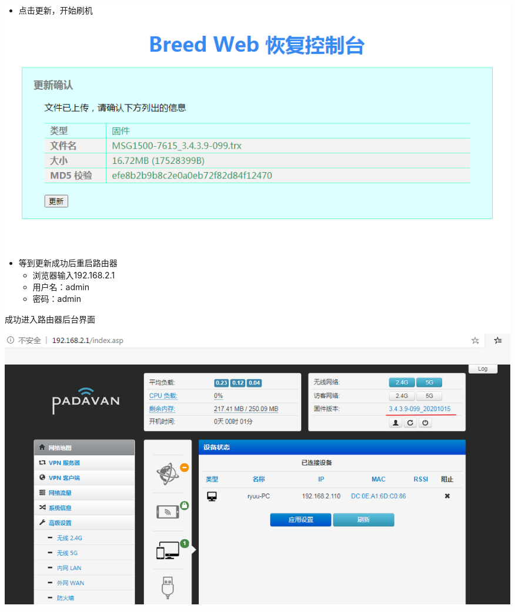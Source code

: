 - 点击更新，开始刷机

![img](./assets/msg1500_12.png)

- 等到更新成功后重启路由器
  - 浏览器输入192.168.2.1
  - 用户名：admin
  - 密码：admin

成功进入路由器后台界面

![img](./assets/msg1500_13.png)
